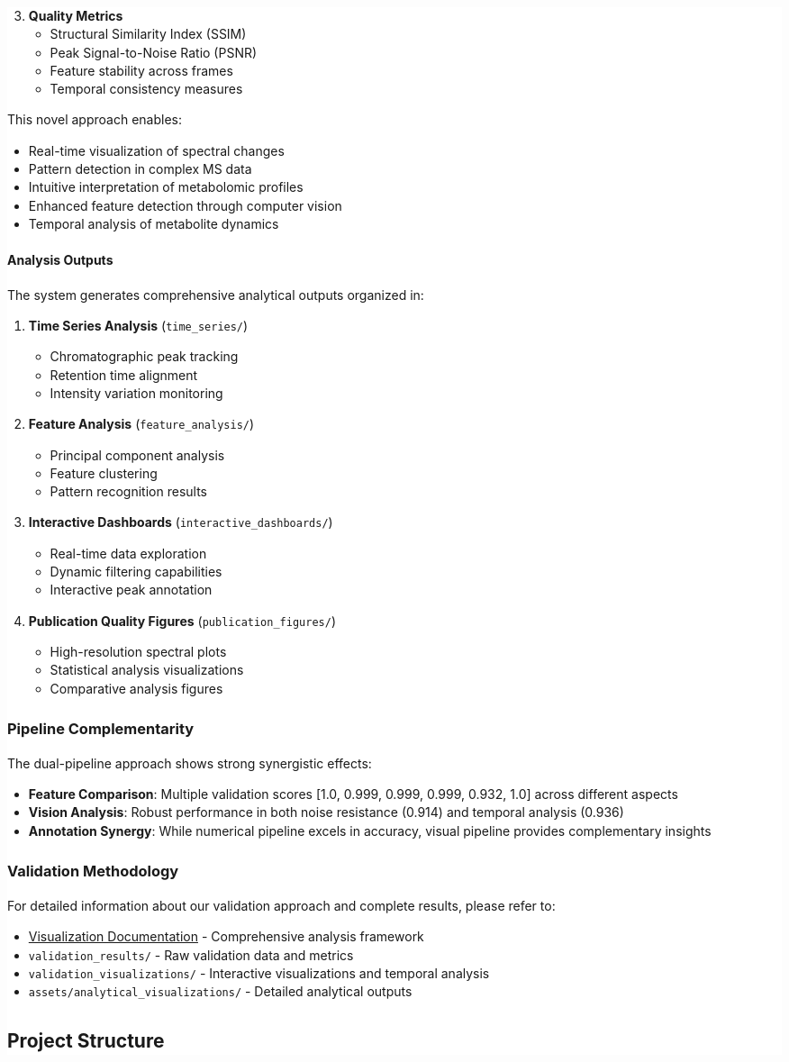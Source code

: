 3. **Quality Metrics**
   - Structural Similarity Index (SSIM)
   - Peak Signal-to-Noise Ratio (PSNR)
   - Feature stability across frames
   - Temporal consistency measures

This novel approach enables:
- Real-time visualization of spectral changes
- Pattern detection in complex MS data
- Intuitive interpretation of metabolomic profiles
- Enhanced feature detection through computer vision
- Temporal analysis of metabolite dynamics

#### Analysis Outputs
The system generates comprehensive analytical outputs organized in:

1. **Time Series Analysis** (`time_series/`)
   - Chromatographic peak tracking
   - Retention time alignment
   - Intensity variation monitoring

2. **Feature Analysis** (`feature_analysis/`)
   - Principal component analysis
   - Feature clustering
   - Pattern recognition results

3. **Interactive Dashboards** (`interactive_dashboards/`)
   - Real-time data exploration
   - Dynamic filtering capabilities
   - Interactive peak annotation

4. **Publication Quality Figures** (`publication_figures/`)
   - High-resolution spectral plots
   - Statistical analysis visualizations
   - Comparative analysis figures

### Pipeline Complementarity
The dual-pipeline approach shows strong synergistic effects:
- **Feature Comparison**: Multiple validation scores [1.0, 0.999, 0.999, 0.999, 0.932, 1.0] across different aspects
- **Vision Analysis**: Robust performance in both noise resistance (0.914) and temporal analysis (0.936)
- **Annotation Synergy**: While numerical pipeline excels in accuracy, visual pipeline provides complementary insights

### Validation Methodology
For detailed information about our validation approach and complete results, please refer to:
- [Visualization Documentation](docs/visualization.md) - Comprehensive analysis framework
- `validation_results/` - Raw validation data and metrics
- `validation_visualizations/` - Interactive visualizations and temporal analysis
- `assets/analytical_visualizations/` - Detailed analytical outputs

## Project Structure
